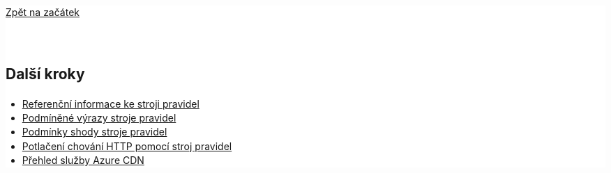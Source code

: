 [Zpět na začátek](#azure-cdn-rules-engine-features)

</br>

## <a name="next-steps"></a>Další kroky
* [Referenční informace ke stroji pravidel](cdn-rules-engine-reference.md)
* [Podmíněné výrazy stroje pravidel](cdn-rules-engine-reference-conditional-expressions.md)
* [Podmínky shody stroje pravidel](cdn-rules-engine-reference-match-conditions.md)
* [Potlačení chování HTTP pomocí stroj pravidel](cdn-rules-engine.md)
* [Přehled služby Azure CDN](cdn-overview.md)
